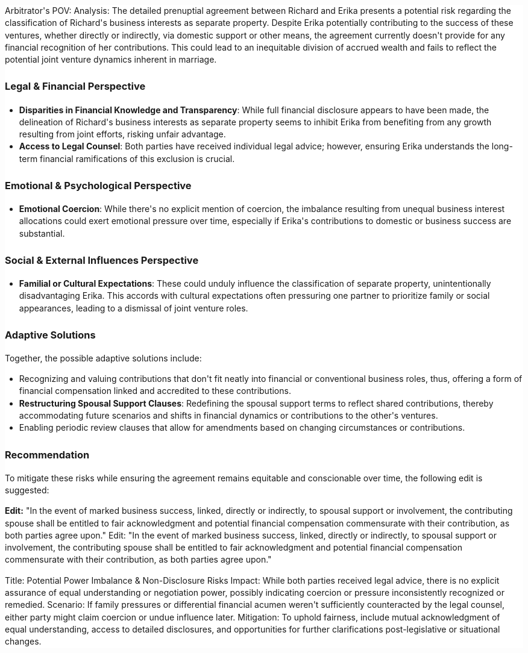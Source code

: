Arbitrator's POV:
 Analysis: The detailed prenuptial agreement between Richard and Erika presents a potential risk regarding the classification of Richard's business interests as separate property. Despite Erika potentially contributing to the success of these ventures, whether directly or indirectly, via domestic support or other means, the agreement currently doesn't provide for any financial recognition of her contributions. This could lead to an inequitable division of accrued wealth and fails to reflect the potential joint venture dynamics inherent in marriage.

### Legal & Financial Perspective
- **Disparities in Financial Knowledge and Transparency**: While full financial disclosure appears to have been made, the delineation of Richard's business interests as separate property seems to inhibit Erika from benefiting from any growth resulting from joint efforts, risking unfair advantage.
- **Access to Legal Counsel**: Both parties have received individual legal advice; however, ensuring Erika understands the long-term financial ramifications of this exclusion is crucial.

### Emotional & Psychological Perspective
- **Emotional Coercion**: While there's no explicit mention of coercion, the imbalance resulting from unequal business interest allocations could exert emotional pressure over time, especially if Erika's contributions to domestic or business success are substantial. 

### Social & External Influences Perspective
- **Familial or Cultural Expectations**: These could unduly influence the classification of separate property, unintentionally disadvantaging Erika. This accords with cultural expectations often pressuring one partner to prioritize family or social appearances, leading to a dismissal of joint venture roles.

### Adaptive Solutions
Together, the possible adaptive solutions include:
- Recognizing and valuing contributions that don't fit neatly into financial or conventional business roles, thus, offering a form of financial compensation linked and accredited to these contributions.
- **Restructuring Spousal Support Clauses**: Redefining the spousal support terms to reflect shared contributions, thereby accommodating future scenarios and shifts in financial dynamics or contributions to the other's ventures.
- Enabling periodic review clauses that allow for amendments based on changing circumstances or contributions.

### Recommendation
To mitigate these risks while ensuring the agreement remains equitable and conscionable over time, the following edit is suggested:

**Edit:** "In the event of marked business success, linked, directly or indirectly, to spousal support or involvement, the contributing spouse shall be entitled to fair acknowledgment and potential financial compensation commensurate with their contribution, as both parties agree upon."
Edit: "In the event of marked business success, linked, directly or indirectly, to spousal support or involvement, the contributing spouse shall be entitled to fair acknowledgment and potential financial compensation commensurate with their contribution, as both parties agree upon."


Title: Potential Power Imbalance & Non-Disclosure Risks
Impact: While both parties received legal advice, there is no explicit assurance of equal understanding or negotiation power, possibly indicating coercion or pressure inconsistently recognized or remedied.
Scenario: If family pressures or differential financial acumen weren't sufficiently counteracted by the legal counsel, either party might claim coercion or undue influence later.
Mitigation: To uphold fairness, include mutual acknowledgment of equal understanding, access to detailed disclosures, and opportunities for further clarifications post-legislative or situational changes.
